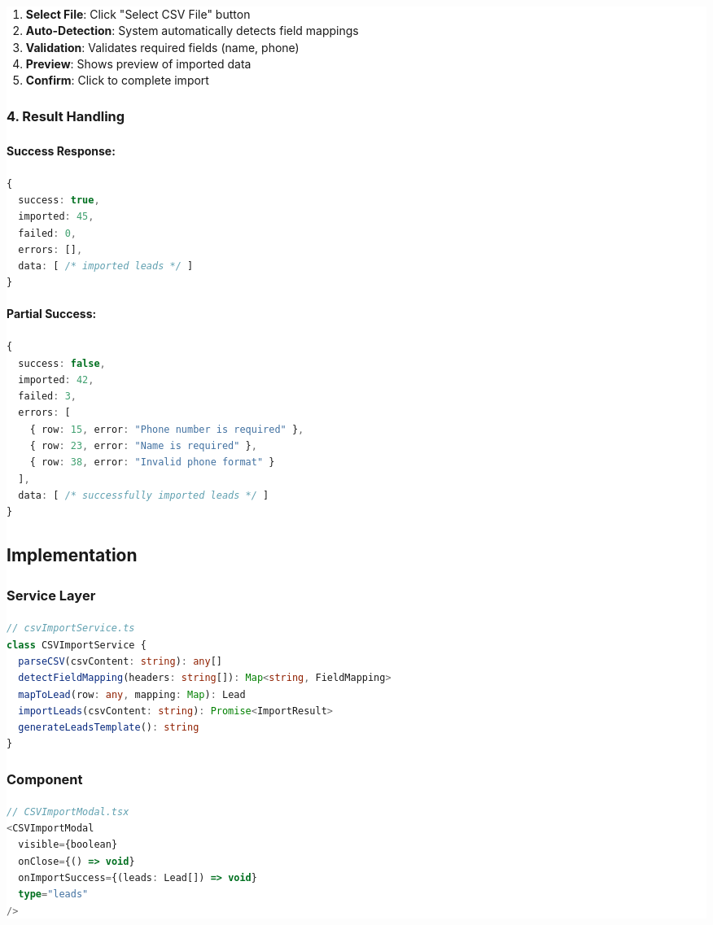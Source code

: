 1. **Select File**: Click "Select CSV File" button
2. **Auto-Detection**: System automatically detects field mappings
3. **Validation**: Validates required fields (name, phone)
4. **Preview**: Shows preview of imported data
5. **Confirm**: Click to complete import

### 4. Result Handling

#### Success Response:
```typescript
{
  success: true,
  imported: 45,
  failed: 0,
  errors: [],
  data: [ /* imported leads */ ]
}
```

#### Partial Success:
```typescript
{
  success: false,
  imported: 42,
  failed: 3,
  errors: [
    { row: 15, error: "Phone number is required" },
    { row: 23, error: "Name is required" },
    { row: 38, error: "Invalid phone format" }
  ],
  data: [ /* successfully imported leads */ ]
}
```

## Implementation

### Service Layer
```typescript
// csvImportService.ts
class CSVImportService {
  parseCSV(csvContent: string): any[]
  detectFieldMapping(headers: string[]): Map<string, FieldMapping>
  mapToLead(row: any, mapping: Map): Lead
  importLeads(csvContent: string): Promise<ImportResult>
  generateLeadsTemplate(): string
}
```

### Component
```typescript
// CSVImportModal.tsx
<CSVImportModal
  visible={boolean}
  onClose={() => void}
  onImportSuccess={(leads: Lead[]) => void}
  type="leads"
/>
```

